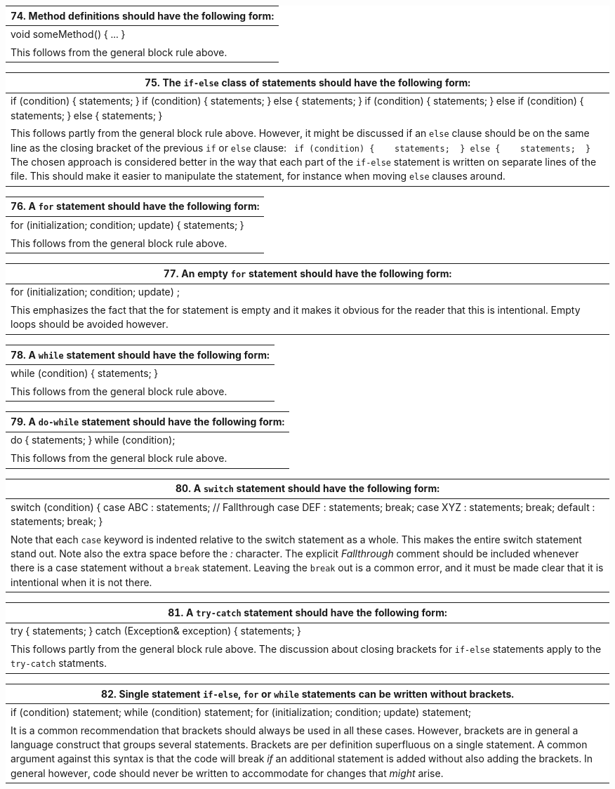 | 74. Method definitions should have the following form: |
| ------------------------------------------------------ |
| void someMethod() {  ... }                             |
| This follows from the general block rule above.        |

| 75. The `if-else` class of statements should have the following form: |
| ------------------------------------------------------------ |
| if (condition) {  statements; } if (condition) {  statements; } else {   statements; } if (condition) {  statements; } else if (condition) {  statements; } else {  statements; } |
| This follows partly from the general block rule above. However, it might be discussed if an `else` clause should be on the same line as the closing bracket of the previous `if` or `else` clause: `  if (condition) {    statements;  } else {    statements;  } ` The chosen approach is considered better in the way that each part of the `if-else` statement is written on separate lines of the file. This should make it easier to manipulate the statement, for instance when moving `else` clauses around. |

| 76. A `for` statement should have the following form:    |
| -------------------------------------------------------- |
| for (initialization; condition; update) {  statements; } |
| This follows from the general block rule above.          |

| 77. An empty `for` statement should have the following form: |
| ------------------------------------------------------------ |
| for (initialization; condition; update)  ;                   |
| This emphasizes the fact that the for statement is empty and it makes it obvious for the reader that this is intentional. Empty loops should be avoided however. |

| 78. A `while` statement should have the following form: |
| ------------------------------------------------------- |
| while (condition) {  statements; }                      |
| This follows from the general block rule above.         |

| 79. A `do-while` statement should have the following form: |
| ---------------------------------------------------------- |
| do {  statements; } while (condition);                     |
| This follows from the general block rule above.            |

| 80. A `switch` statement should have the following form:     |
| ------------------------------------------------------------ |
| switch (condition) {  case ABC :    statements;    // Fallthrough   case DEF :    statements;    break;   case XYZ :    statements;    break;   default :    statements;    break; } |
| Note that each `case` keyword is indented relative to the switch statement as a whole. This makes the entire switch statement stand out. Note also the extra space before the *:* character. The explicit *Fallthrough* comment should be included whenever there is a case statement without a `break` statement. Leaving the `break` out is a common error, and it must be made clear that it is intentional when it is not there. |

| 81. A `try-catch` statement should have the following form:  |
| ------------------------------------------------------------ |
| try {  statements; } catch (Exception& exception) {  statements; } |
| This follows partly from the general block rule above. The discussion about closing brackets for `if-else` statements apply to the `try-catch` statments. |

| 82. Single statement `if-else`, `for` or `while` statements can be written without brackets. |
| ------------------------------------------------------------ |
| if (condition)  statement; while (condition)  statement; for (initialization; condition; update)  statement; |
| It is a common recommendation that brackets should always be used in all these cases. However, brackets are in general a language construct that groups several statements. Brackets are per definition superfluous on a single statement. A common argument against this syntax is that the code will break *if* an additional statement is added without also adding the brackets. In general however, code should never be written to accommodate for changes that *might* arise. |
